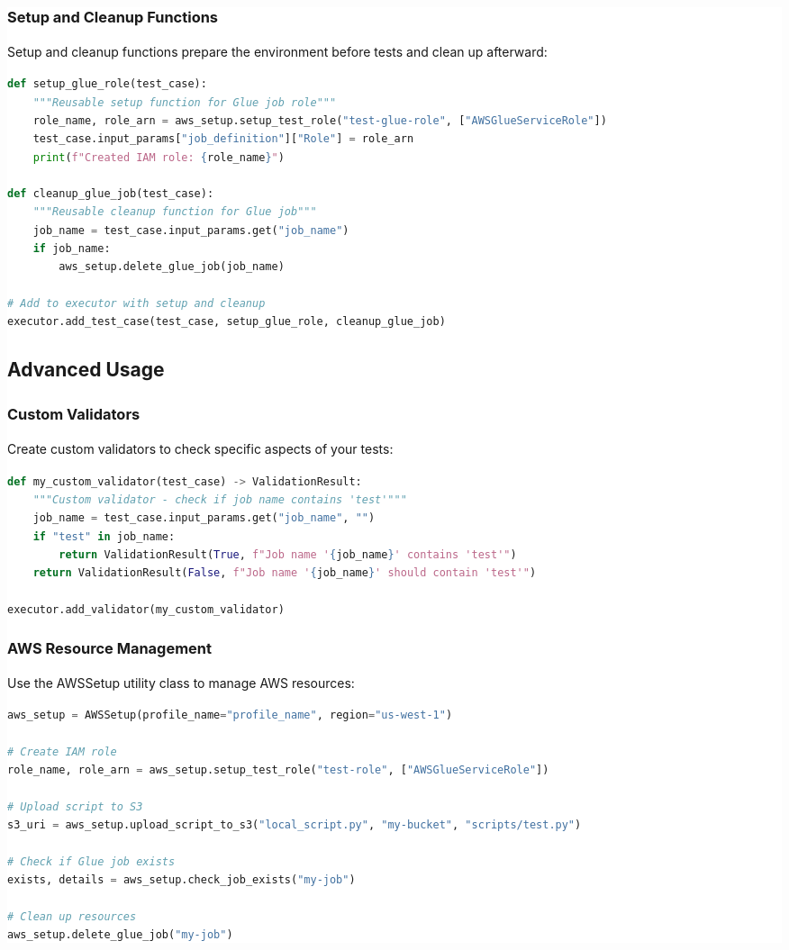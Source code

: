### Setup and Cleanup Functions

Setup and cleanup functions prepare the environment before tests and clean up afterward:

```python
def setup_glue_role(test_case):
    """Reusable setup function for Glue job role"""
    role_name, role_arn = aws_setup.setup_test_role("test-glue-role", ["AWSGlueServiceRole"])
    test_case.input_params["job_definition"]["Role"] = role_arn
    print(f"Created IAM role: {role_name}")

def cleanup_glue_job(test_case):
    """Reusable cleanup function for Glue job"""
    job_name = test_case.input_params.get("job_name")
    if job_name:
        aws_setup.delete_glue_job(job_name)

# Add to executor with setup and cleanup
executor.add_test_case(test_case, setup_glue_role, cleanup_glue_job)
```

## Advanced Usage

### Custom Validators

Create custom validators to check specific aspects of your tests:

```python
def my_custom_validator(test_case) -> ValidationResult:
    """Custom validator - check if job name contains 'test'"""
    job_name = test_case.input_params.get("job_name", "")
    if "test" in job_name:
        return ValidationResult(True, f"Job name '{job_name}' contains 'test'")
    return ValidationResult(False, f"Job name '{job_name}' should contain 'test'")

executor.add_validator(my_custom_validator)
```

### AWS Resource Management

Use the AWSSetup utility class to manage AWS resources:

```python
aws_setup = AWSSetup(profile_name="profile_name", region="us-west-1")

# Create IAM role
role_name, role_arn = aws_setup.setup_test_role("test-role", ["AWSGlueServiceRole"])

# Upload script to S3
s3_uri = aws_setup.upload_script_to_s3("local_script.py", "my-bucket", "scripts/test.py")

# Check if Glue job exists
exists, details = aws_setup.check_job_exists("my-job")

# Clean up resources
aws_setup.delete_glue_job("my-job")
```
